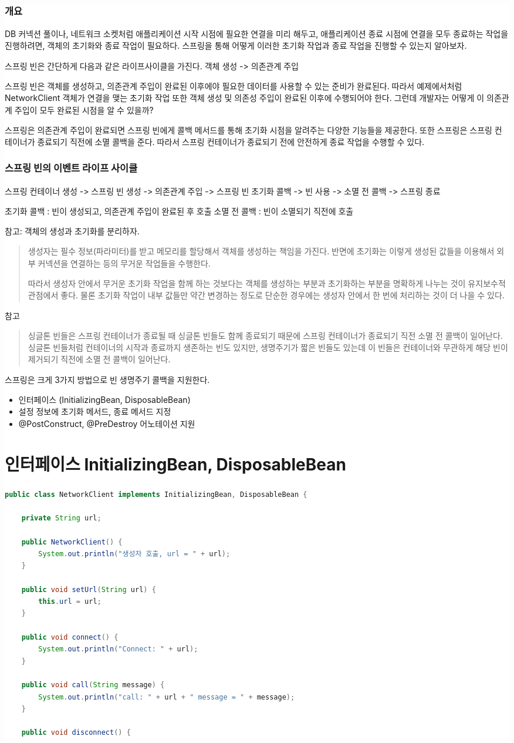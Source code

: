 
### 개요

DB 커넥션 풀이나, 네트워크 소켓처럼 애플리케이션 시작 시점에 필요한 연결을 미리 해두고, 애플리케이션 종료 시점에 연결을 모두 종료하는 작업을 진행하려면, 객체의 초기화와 종료 작업이 필요하다. 스프링을 통해 어떻게 이러한 초기화 작업과 종료 작업을 진행할 수 있는지 알아보자.


스프링 빈은 간단하게 다음과 같은 라이프사이클을 가진다.
객체 생성 -> 의존관계 주입

스프링 빈은 객체를 생성하고, 의존관계 주입이 완료된 이후에야 필요한 데이터를 사용할 수 있는 준비가 완료된다. 따라서 예제에서처럼 NetworkClient 객체가 연결을 맺는 초기화 작업 또한 객체 생성 및 의존성 주입이 완료된 이후에 수행되어야 한다. 그런데 개발자는 어떻게 이 의존관계 주입이 모두 완료된 시점을 알 수 있을까?

스프링은 의존관계 주입이 완료되면 스프링 빈에게 콜백 메서드를 통해 초기화 시점을 알려주는 다양한 기능들을 제공한다. 또한 스프링은 스프링 컨테이너가 종료되기 직전에 소멸 콜백을 준다. 따라서 스프링 컨테이너가 종료되기 전에 안전하게 종료 작업을 수행할 수 있다.


### 스프링 빈의 이벤트 라이프 사이클

스프링 컨테이너 생성 -> 스프링 빈 생성 -> 의존관계 주입 -> 스프링 빈 초기화 콜백 -> 빈 사용 -> 소멸 전 콜백 -> 스프링 종료

초기화 콜백 : 빈이 생성되고, 의존관계 주입이 완료된 후 호출
소멸 전 콜백 : 빈이 소멸되기 직전에 호출


참고: 객체의 생성과 초기화를 분리하자.

> 생성자는 필수 정보(파라미터)를 받고 메모리를 할당해서 객체를 생성하는 책임을 가진다. 반면에 초기화는 이렇게 생성된 값들을 이용해서 외부 커넥션을 연결하는 등의 무거운 작업들을 수행한다. 
> 
> 따라서 생성자 안에서 무거운 초기화 작업을 함께 하는 것보다는 객체를 생성하는 부분과 초기화하는 부분을 명확하게 나누는 것이 유지보수적 관점에서 좋다. 물론 초기화 작업이 내부 값들만 약간 변경하는 정도로 단순한 경우에는 생성자 안에서 한 번에 처리하는 것이 더 나을 수 있다.


참고
> 싱글톤 빈들은 스프링 컨테이너가 종료될 때 싱글톤 빈들도 함께 종료되기 때문에 스프링 컨테이너가 종료되기 직전 소멸 전 콜백이 일어난다. 싱글톤 빈들처럼 컨테이너의 시작과 종료까지 생존하는 빈도 있지만, 생명주기가 짧은 빈들도 있는데 이 빈들은 컨테이너와 무관하게 해당 빈이 제거되기 직전에 소멸 전 콜백이 일어난다. 



스프링은 크게 3가지 방법으로 빈 생명주기 콜백을 지원한다.
- 인터페이스 (InitializingBean, DisposableBean)
- 설정 정보에 초기화 메서드, 종료 메서드 지정
- @PostConstruct, @PreDestroy 어노테이션 지원


# 인터페이스 InitializingBean, DisposableBean

``` java
public class NetworkClient implements InitializingBean, DisposableBean {  
  
    private String url;  
  
    public NetworkClient() {  
        System.out.println("생성자 호출, url = " + url);  
    }  
  
    public void setUrl(String url) {  
        this.url = url;  
    }  
  
    public void connect() {  
        System.out.println("Connect: " + url);  
    }  
  
    public void call(String message) {  
        System.out.println("call: " + url + " message = " + message);  
    }  
  
    public void disconnect() {  
```